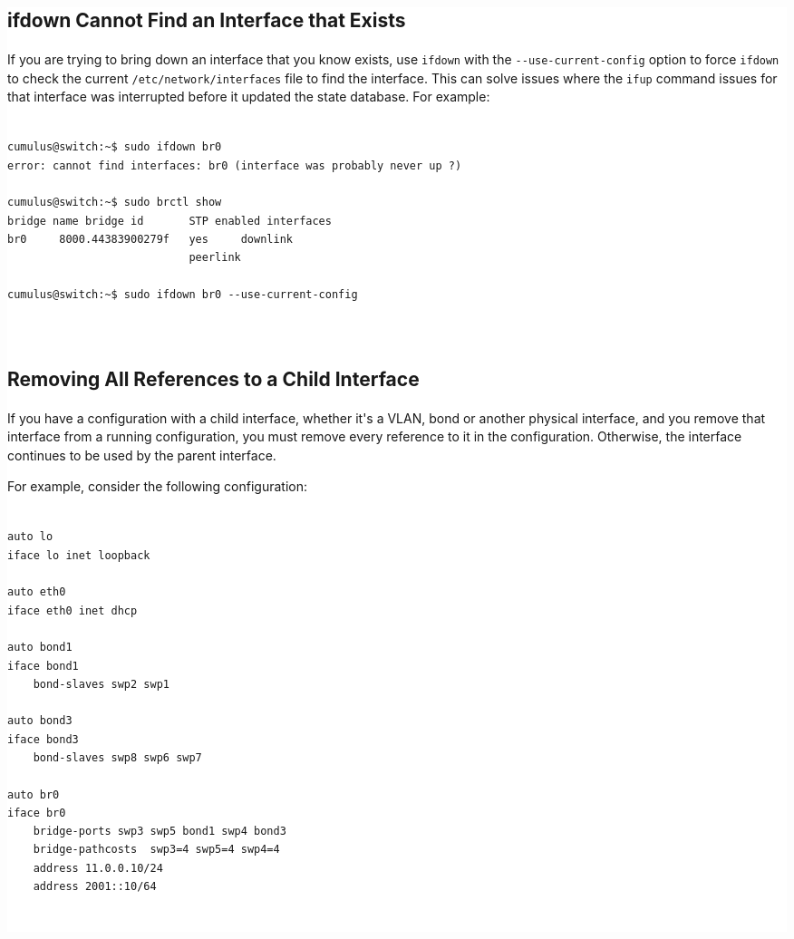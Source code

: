 ## ifdown Cannot Find an Interface that Exists

If you are trying to bring down an interface that you know exists, use
`ifdown` with the `--use-current-config` option to force `ifdown` to
check the current `/etc/network/interfaces` file to find the interface.
This can solve issues where the `ifup` command issues for that interface
was interrupted before it updated the state database. For example:

``` 
                   
cumulus@switch:~$ sudo ifdown br0
error: cannot find interfaces: br0 (interface was probably never up ?)
 
cumulus@switch:~$ sudo brctl show
bridge name bridge id       STP enabled interfaces
br0     8000.44383900279f   yes     downlink
                            peerlink
 
cumulus@switch:~$ sudo ifdown br0 --use-current-config 
   
    
```

## Removing All References to a Child Interface

If you have a configuration with a child interface, whether it's a VLAN,
bond or another physical interface, and you remove that interface from a
running configuration, you must remove every reference to it in the
configuration. Otherwise, the interface continues to be used by the
parent interface.

For example, consider the following configuration:

``` 
                   
auto lo
iface lo inet loopback
 
auto eth0
iface eth0 inet dhcp
 
auto bond1
iface bond1
    bond-slaves swp2 swp1
 
auto bond3
iface bond3
    bond-slaves swp8 swp6 swp7
 
auto br0
iface br0
    bridge-ports swp3 swp5 bond1 swp4 bond3
    bridge-pathcosts  swp3=4 swp5=4 swp4=4
    address 11.0.0.10/24
    address 2001::10/64
   
    
```
